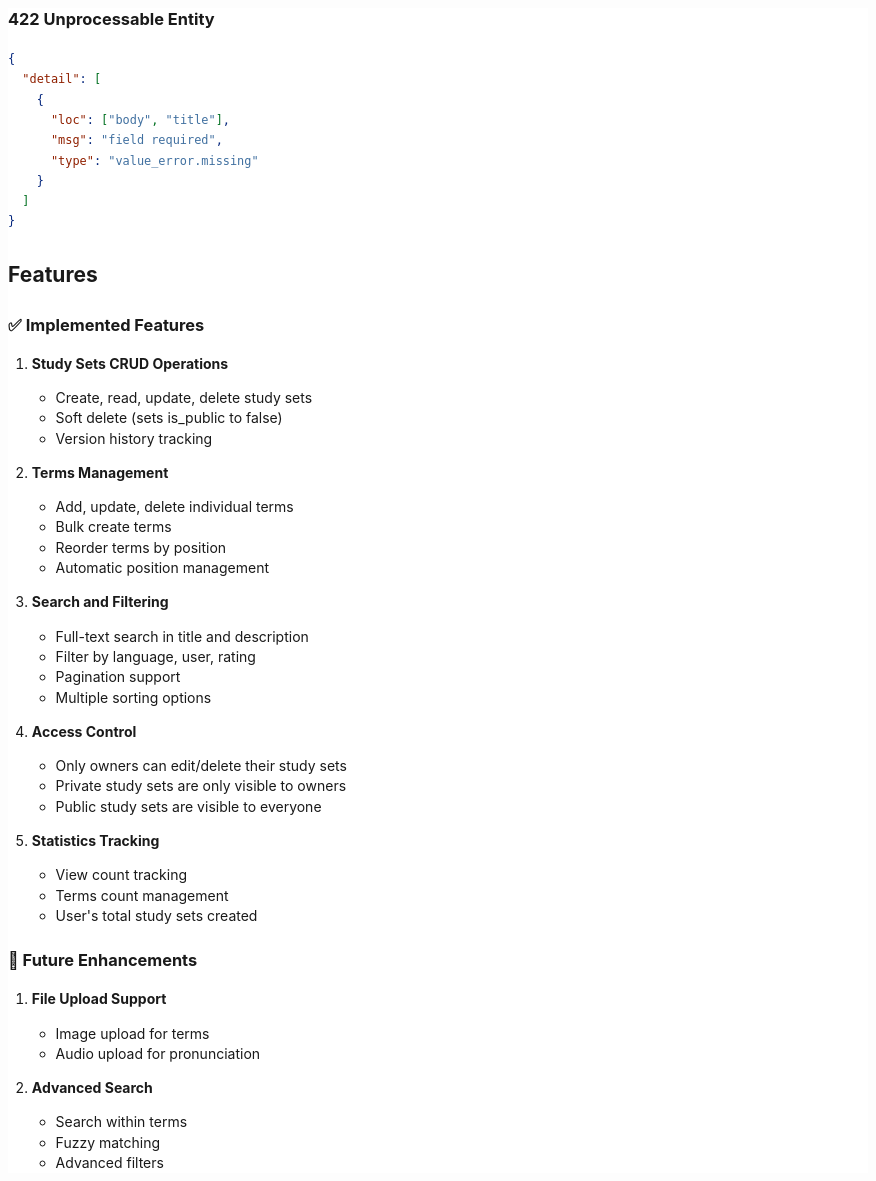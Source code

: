 ### 422 Unprocessable Entity
```json
{
  "detail": [
    {
      "loc": ["body", "title"],
      "msg": "field required",
      "type": "value_error.missing"
    }
  ]
}
```

## Features

### ✅ Implemented Features

1. **Study Sets CRUD Operations**
   - Create, read, update, delete study sets
   - Soft delete (sets is_public to false)
   - Version history tracking

2. **Terms Management**
   - Add, update, delete individual terms
   - Bulk create terms
   - Reorder terms by position
   - Automatic position management

3. **Search and Filtering**
   - Full-text search in title and description
   - Filter by language, user, rating
   - Pagination support
   - Multiple sorting options

4. **Access Control**
   - Only owners can edit/delete their study sets
   - Private study sets are only visible to owners
   - Public study sets are visible to everyone

5. **Statistics Tracking**
   - View count tracking
   - Terms count management
   - User's total study sets created

### 🔮 Future Enhancements

1. **File Upload Support**
   - Image upload for terms
   - Audio upload for pronunciation

2. **Advanced Search**
   - Search within terms
   - Fuzzy matching
   - Advanced filters
